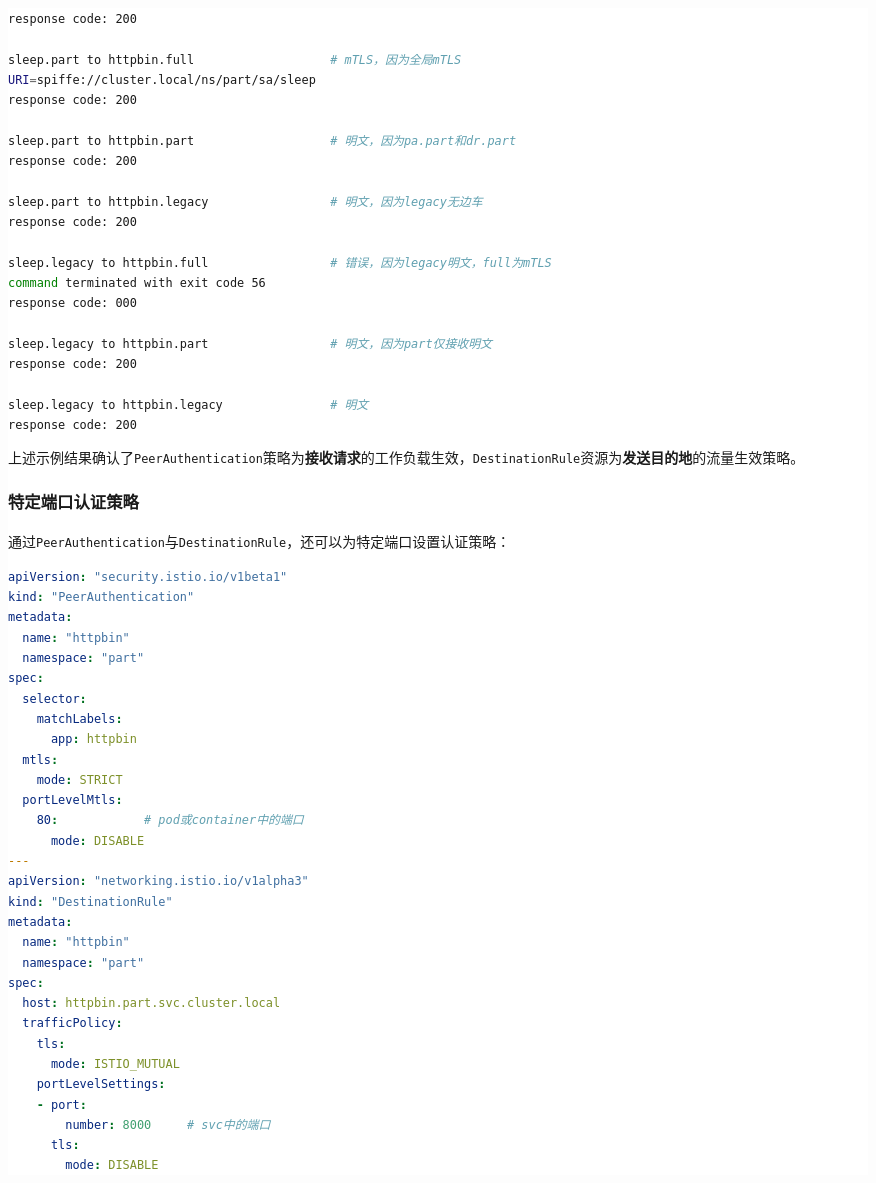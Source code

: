 ```bash
response code: 200

sleep.part to httpbin.full                   # mTLS，因为全局mTLS
URI=spiffe://cluster.local/ns/part/sa/sleep
response code: 200

sleep.part to httpbin.part                   # 明文，因为pa.part和dr.part
response code: 200

sleep.part to httpbin.legacy                 # 明文，因为legacy无边车
response code: 200

sleep.legacy to httpbin.full                 # 错误，因为legacy明文，full为mTLS
command terminated with exit code 56
response code: 000

sleep.legacy to httpbin.part                 # 明文，因为part仅接收明文
response code: 200

sleep.legacy to httpbin.legacy               # 明文
response code: 200
```

上述示例结果确认了`PeerAuthentication`策略为**接收请求**的工作负载生效，`DestinationRule`资源为**发送目的地**的流量生效策略。

### 特定端口认证策略

通过`PeerAuthentication`与`DestinationRule`，还可以为特定端口设置认证策略：

```yaml
apiVersion: "security.istio.io/v1beta1"
kind: "PeerAuthentication"
metadata:
  name: "httpbin"
  namespace: "part"
spec:
  selector:
    matchLabels:
      app: httpbin
  mtls:
    mode: STRICT
  portLevelMtls:
    80:            # pod或container中的端口
      mode: DISABLE
---
apiVersion: "networking.istio.io/v1alpha3"
kind: "DestinationRule"
metadata:
  name: "httpbin"
  namespace: "part"
spec:
  host: httpbin.part.svc.cluster.local
  trafficPolicy:
    tls:
      mode: ISTIO_MUTUAL
    portLevelSettings:
    - port:
        number: 8000     # svc中的端口
      tls:
        mode: DISABLE
```
